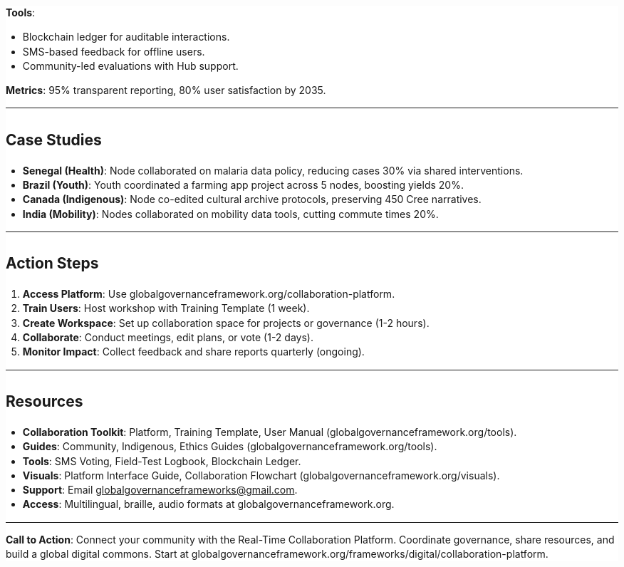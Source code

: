 **Tools**:
- Blockchain ledger for auditable interactions.
- SMS-based feedback for offline users.
- Community-led evaluations with Hub support.

**Metrics**: 95% transparent reporting, 80% user satisfaction by 2035.

---

## Case Studies
- **Senegal (Health)**: Node collaborated on malaria data policy, reducing cases 30% via shared interventions.
- **Brazil (Youth)**: Youth coordinated a farming app project across 5 nodes, boosting yields 20%.
- **Canada (Indigenous)**: Node co-edited cultural archive protocols, preserving 450 Cree narratives.
- **India (Mobility)**: Nodes collaborated on mobility data tools, cutting commute times 20%.

---

## Action Steps
1. **Access Platform**: Use globalgovernanceframework.org/collaboration-platform.
2. **Train Users**: Host workshop with Training Template (1 week).
3. **Create Workspace**: Set up collaboration space for projects or governance (1-2 hours).
4. **Collaborate**: Conduct meetings, edit plans, or vote (1-2 days).
5. **Monitor Impact**: Collect feedback and share reports quarterly (ongoing).

---

## Resources
- **Collaboration Toolkit**: Platform, Training Template, User Manual (globalgovernanceframework.org/tools).
- **Guides**: Community, Indigenous, Ethics Guides (globalgovernanceframework.org/tools).
- **Tools**: SMS Voting, Field-Test Logbook, Blockchain Ledger.
- **Visuals**: Platform Interface Guide, Collaboration Flowchart (globalgovernanceframework.org/visuals).
- **Support**: Email globalgovernanceframeworks@gmail.com.
- **Access**: Multilingual, braille, audio formats at globalgovernanceframework.org.

---

**Call to Action**: Connect your community with the Real-Time Collaboration Platform. Coordinate governance, share resources, and build a global digital commons. Start at globalgovernanceframework.org/frameworks/digital/collaboration-platform.

